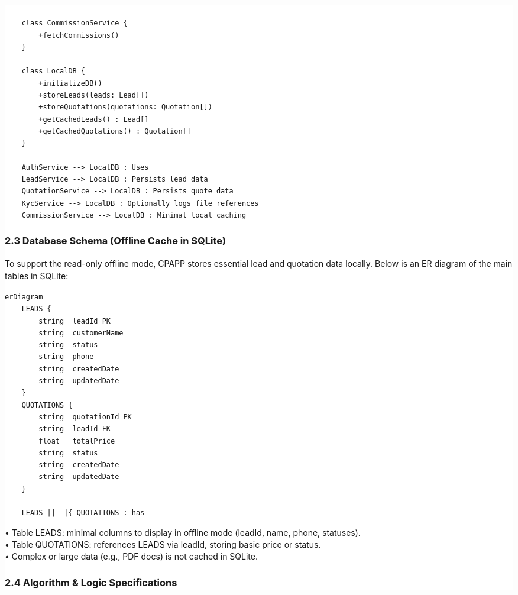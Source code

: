 ```mermaid

    class CommissionService {
        +fetchCommissions()
    }

    class LocalDB {
        +initializeDB()
        +storeLeads(leads: Lead[])
        +storeQuotations(quotations: Quotation[])
        +getCachedLeads() : Lead[]
        +getCachedQuotations() : Quotation[]
    }

    AuthService --> LocalDB : Uses
    LeadService --> LocalDB : Persists lead data
    QuotationService --> LocalDB : Persists quote data
    KycService --> LocalDB : Optionally logs file references
    CommissionService --> LocalDB : Minimal local caching
```

### 2.3 Database Schema (Offline Cache in SQLite)

To support the read-only offline mode, CPAPP stores essential lead and quotation data locally. Below is an ER diagram of the main tables in SQLite:

```mermaid
erDiagram
    LEADS {
        string  leadId PK
        string  customerName
        string  status
        string  phone
        string  createdDate
        string  updatedDate
    }
    QUOTATIONS {
        string  quotationId PK
        string  leadId FK
        float   totalPrice
        string  status
        string  createdDate
        string  updatedDate
    }

    LEADS ||--|{ QUOTATIONS : has
```

• Table LEADS: minimal columns to display in offline mode (leadId, name, phone, statuses).  
• Table QUOTATIONS: references LEADS via leadId, storing basic price or status.  
• Complex or large data (e.g., PDF docs) is not cached in SQLite.

### 2.4 Algorithm & Logic Specifications
